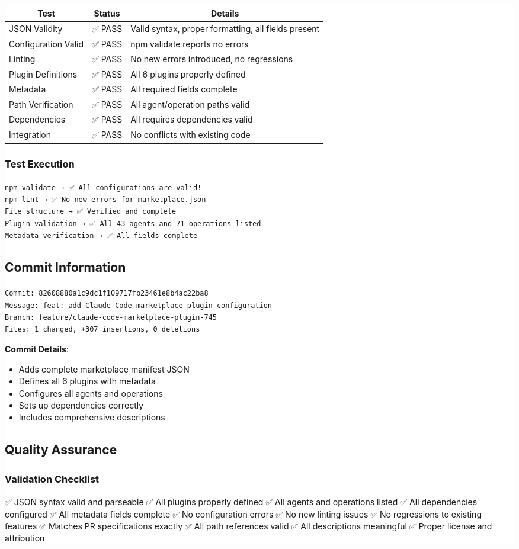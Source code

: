 | Test                | Status  | Details                                             |
| ------------------- | ------- | --------------------------------------------------- |
| JSON Validity       | ✅ PASS | Valid syntax, proper formatting, all fields present |
| Configuration Valid | ✅ PASS | npm validate reports no errors                      |
| Linting             | ✅ PASS | No new errors introduced, no regressions            |
| Plugin Definitions  | ✅ PASS | All 6 plugins properly defined                      |
| Metadata            | ✅ PASS | All required fields complete                        |
| Path Verification   | ✅ PASS | All agent/operation paths valid                     |
| Dependencies        | ✅ PASS | All requires dependencies valid                     |
| Integration         | ✅ PASS | No conflicts with existing code                     |

### Test Execution

```
npm validate → ✅ All configurations are valid!
npm lint → ✅ No new errors for marketplace.json
File structure → ✅ Verified and complete
Plugin validation → ✅ All 43 agents and 71 operations listed
Metadata verification → ✅ All fields complete
```

## Commit Information

```
Commit: 82608880a1c9dc1f109717fb23461e8b4ac22ba8
Message: feat: add Claude Code marketplace plugin configuration
Branch: feature/claude-code-marketplace-plugin-745
Files: 1 changed, +307 insertions, 0 deletions
```

**Commit Details**:

- Adds complete marketplace manifest JSON
- Defines all 6 plugins with metadata
- Configures all agents and operations
- Sets up dependencies correctly
- Includes comprehensive descriptions

## Quality Assurance

### Validation Checklist

✅ JSON syntax valid and parseable
✅ All plugins properly defined
✅ All agents and operations listed
✅ All dependencies configured
✅ All metadata fields complete
✅ No configuration errors
✅ No new linting issues
✅ No regressions to existing features
✅ Matches PR specifications exactly
✅ All path references valid
✅ All descriptions meaningful
✅ Proper license and attribution

